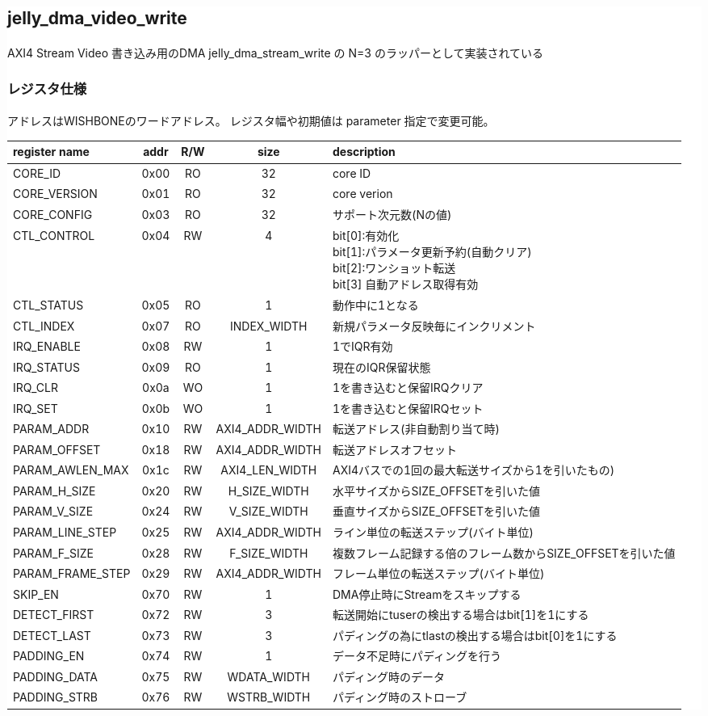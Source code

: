 

## jelly_dma_video_write

AXI4 Stream Video 書き込み用のDMA
jelly_dma_stream_write の N=3 のラッパーとして実装されている


### レジスタ仕様

アドレスはWISHBONEのワードアドレス。
レジスタ幅や初期値は parameter 指定で変更可能。

| register name  |addr|R/W|size|description                   |
|:-------------  |:--:|:-:|:--:|:-----------------------------|
|CORE_ID         |0x00|RO | 32 | core ID     |
|CORE_VERSION    |0x01|RO | 32 | core verion |
|CORE_CONFIG     |0x03|RO | 32 | サポート次元数(Nの値) |
|CTL_CONTROL     |0x04|RW |  4 | bit[0]:有効化<br>bit[1]:パラメータ更新予約(自動クリア)<br>bit[2]:ワンショット転送<br>bit[3] 自動アドレス取得有効 |
|CTL_STATUS      |0x05|RO |  1 | 動作中に1となる |
|CTL_INDEX       |0x07|RO |INDEX_WIDTH| 新規パラメータ反映毎にインクリメント
|IRQ_ENABLE      |0x08|RW |  1 | 1でIQR有効 |
|IRQ_STATUS      |0x09|RO |  1 | 現在のIQR保留状態 |
|IRQ_CLR         |0x0a|WO |  1 | 1を書き込むと保留IRQクリア |
|IRQ_SET         |0x0b|WO |  1 | 1を書き込むと保留IRQセット |
|PARAM_ADDR      |0x10|RW |AXI4_ADDR_WIDTH| 転送アドレス(非自動割り当て時)
|PARAM_OFFSET    |0x18|RW |AXI4_ADDR_WIDTH| 転送アドレスオフセット|
|PARAM_AWLEN_MAX |0x1c|RW |AXI4_LEN_WIDTH| AXI4バスでの1回の最大転送サイズから1を引いたもの)
|PARAM_H_SIZE    |0x20|RW |H_SIZE_WIDTH |水平サイズからSIZE_OFFSETを引いた値|
|PARAM_V_SIZE    |0x24|RW |V_SIZE_WIDTH |垂直サイズからSIZE_OFFSETを引いた値|
|PARAM_LINE_STEP |0x25|RW |AXI4_ADDR_WIDTH|ライン単位の転送ステップ(バイト単位)|
|PARAM_F_SIZE    |0x28|RW |F_SIZE_WIDTH |複数フレーム記録する倍のフレーム数からSIZE_OFFSETを引いた値|
|PARAM_FRAME_STEP|0x29|RW |AXI4_ADDR_WIDTH|フレーム単位の転送ステップ(バイト単位)|
|SKIP_EN         |0x70|RW |1            |DMA停止時にStreamをスキップする|
|DETECT_FIRST    |0x72|RW |3            |転送開始にtuserの検出する場合はbit[1]を1にする|
|DETECT_LAST     |0x73|RW |3            |パディングの為にtlastの検出する場合はbit[0]を1にする|
|PADDING_EN      |0x74|RW |1            |データ不足時にパディングを行う|
|PADDING_DATA    |0x75|RW |WDATA_WIDTH  |パディング時のデータ|
|PADDING_STRB    |0x76|RW |WSTRB_WIDTH  |パディング時のストローブ|
